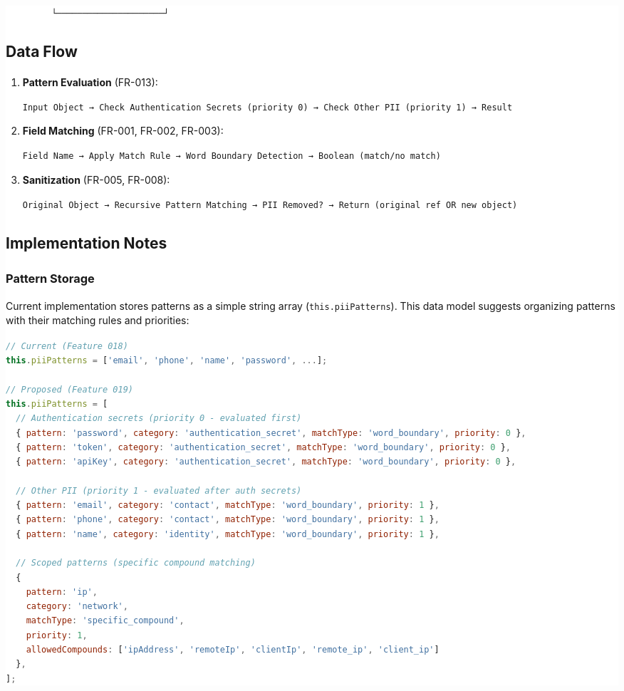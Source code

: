```
         └─────────────────────┘
```

## Data Flow

1. **Pattern Evaluation** (FR-013):
   ```
   Input Object → Check Authentication Secrets (priority 0) → Check Other PII (priority 1) → Result
   ```

2. **Field Matching** (FR-001, FR-002, FR-003):
   ```
   Field Name → Apply Match Rule → Word Boundary Detection → Boolean (match/no match)
   ```

3. **Sanitization** (FR-005, FR-008):
   ```
   Original Object → Recursive Pattern Matching → PII Removed? → Return (original ref OR new object)
   ```

## Implementation Notes

### Pattern Storage
Current implementation stores patterns as a simple string array (`this.piiPatterns`). This data model suggests organizing patterns with their matching rules and priorities:

```javascript
// Current (Feature 018)
this.piiPatterns = ['email', 'phone', 'name', 'password', ...];

// Proposed (Feature 019)
this.piiPatterns = [
  // Authentication secrets (priority 0 - evaluated first)
  { pattern: 'password', category: 'authentication_secret', matchType: 'word_boundary', priority: 0 },
  { pattern: 'token', category: 'authentication_secret', matchType: 'word_boundary', priority: 0 },
  { pattern: 'apiKey', category: 'authentication_secret', matchType: 'word_boundary', priority: 0 },

  // Other PII (priority 1 - evaluated after auth secrets)
  { pattern: 'email', category: 'contact', matchType: 'word_boundary', priority: 1 },
  { pattern: 'phone', category: 'contact', matchType: 'word_boundary', priority: 1 },
  { pattern: 'name', category: 'identity', matchType: 'word_boundary', priority: 1 },

  // Scoped patterns (specific compound matching)
  {
    pattern: 'ip',
    category: 'network',
    matchType: 'specific_compound',
    priority: 1,
    allowedCompounds: ['ipAddress', 'remoteIp', 'clientIp', 'remote_ip', 'client_ip']
  },
];
```
